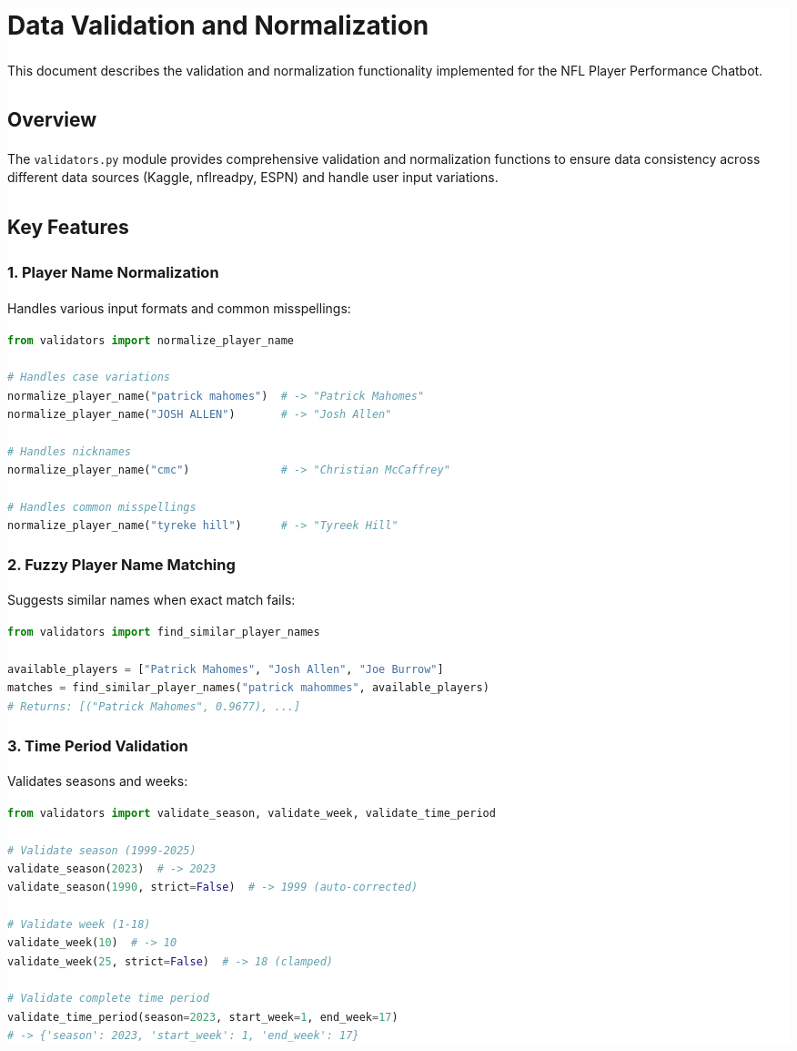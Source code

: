 # Data Validation and Normalization

This document describes the validation and normalization functionality implemented for the NFL Player Performance Chatbot.

## Overview

The `validators.py` module provides comprehensive validation and normalization functions to ensure data consistency across different data sources (Kaggle, nflreadpy, ESPN) and handle user input variations.

## Key Features

### 1. Player Name Normalization

Handles various input formats and common misspellings:

```python
from validators import normalize_player_name

# Handles case variations
normalize_player_name("patrick mahomes")  # -> "Patrick Mahomes"
normalize_player_name("JOSH ALLEN")       # -> "Josh Allen"

# Handles nicknames
normalize_player_name("cmc")              # -> "Christian McCaffrey"

# Handles common misspellings
normalize_player_name("tyreke hill")      # -> "Tyreek Hill"
```

### 2. Fuzzy Player Name Matching

Suggests similar names when exact match fails:

```python
from validators import find_similar_player_names

available_players = ["Patrick Mahomes", "Josh Allen", "Joe Burrow"]
matches = find_similar_player_names("patrick mahommes", available_players)
# Returns: [("Patrick Mahomes", 0.9677), ...]
```

### 3. Time Period Validation

Validates seasons and weeks:

```python
from validators import validate_season, validate_week, validate_time_period

# Validate season (1999-2025)
validate_season(2023)  # -> 2023
validate_season(1990, strict=False)  # -> 1999 (auto-corrected)

# Validate week (1-18)
validate_week(10)  # -> 10
validate_week(25, strict=False)  # -> 18 (clamped)

# Validate complete time period
validate_time_period(season=2023, start_week=1, end_week=17)
# -> {'season': 2023, 'start_week': 1, 'end_week': 17}
```
